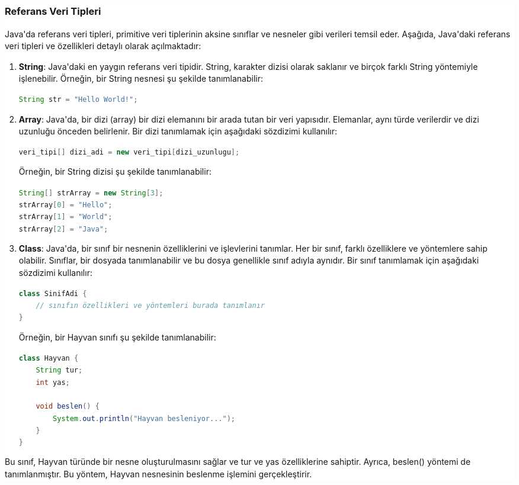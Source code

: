 ### Referans Veri Tipleri

Java'da referans veri tipleri, primitive veri tiplerinin aksine sınıflar ve nesneler gibi verileri temsil eder. Aşağıda, Java'daki referans veri tipleri ve özellikleri detaylı olarak açılmaktadır:

1.  **String**: Java'daki en yaygın referans veri tipidir. String, karakter dizisi olarak saklanır ve birçok farklı String yöntemiyle işlenebilir. Örneğin, bir String nesnesi şu şekilde tanımlanabilir:

    ```java
    String str = "Hello World!";
    ```

2.  **Array**: Java'da, bir dizi (array) bir dizi elemanını bir arada tutan bir veri yapısıdır. Elemanlar, aynı türde verilerdir ve dizi uzunluğu önceden belirlenir. Bir dizi tanımlamak için aşağıdaki sözdizimi kullanılır:

    ```java 
    veri_tipi[] dizi_adi = new veri_tipi[dizi_uzunlugu];
    ```

    Örneğin, bir String dizisi şu şekilde tanımlanabilir:

    ```java
    String[] strArray = new String[3];
    strArray[0] = "Hello";
    strArray[1] = "World";
    strArray[2] = "Java";
    ```

3.  **Class**: Java'da, bir sınıf bir nesnenin özelliklerini ve işlevlerini tanımlar. Her bir sınıf, farklı özelliklere ve yöntemlere sahip olabilir. Sınıflar, bir dosyada tanımlanabilir ve bu dosya genellikle sınıf adıyla aynıdır. Bir sınıf tanımlamak için aşağıdaki sözdizimi kullanılır:

    ```java 
    class SinifAdi {
        // sınıfın özellikleri ve yöntemleri burada tanımlanır
    }
    ```

    Örneğin, bir Hayvan sınıfı şu şekilde tanımlanabilir:

    ```java
    class Hayvan {
        String tur;
        int yas;
        
        void beslen() {
            System.out.println("Hayvan besleniyor...");
        }
    }
    ```

Bu sınıf, Hayvan türünde bir nesne oluşturulmasını sağlar ve tur ve yas özelliklerine sahiptir. Ayrıca, beslen() yöntemi de tanımlanmıştır. Bu yöntem, Hayvan nesnesinin beslenme işlemini gerçekleştirir.
